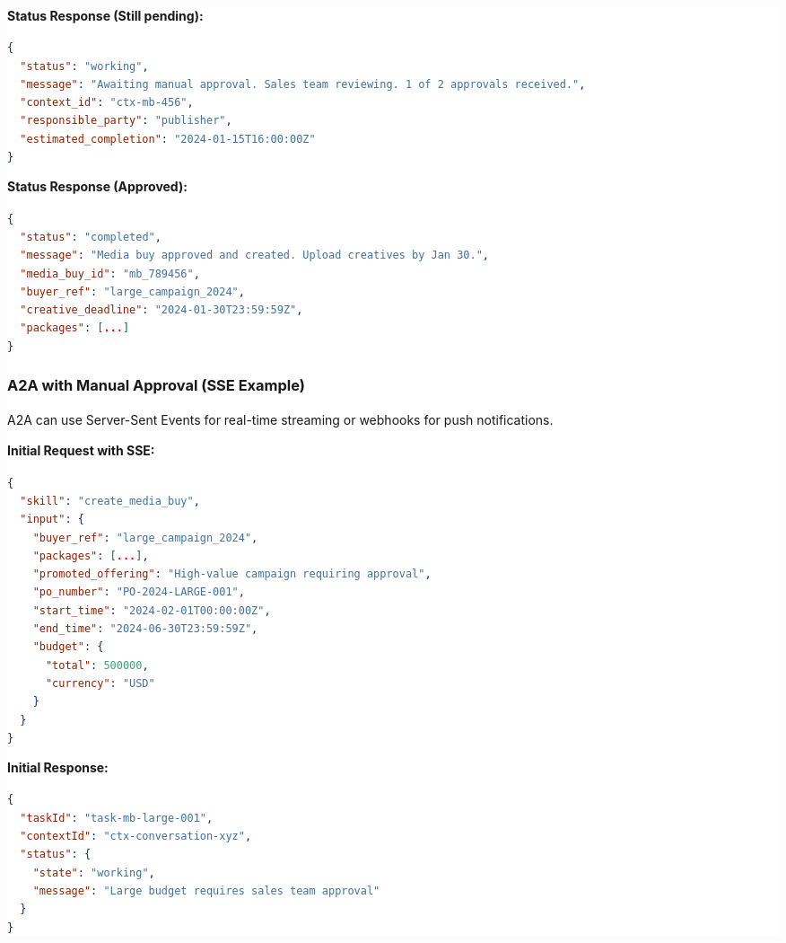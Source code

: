 **Status Response (Still pending):**
```json
{
  "status": "working",
  "message": "Awaiting manual approval. Sales team reviewing. 1 of 2 approvals received.",
  "context_id": "ctx-mb-456",
  "responsible_party": "publisher",
  "estimated_completion": "2024-01-15T16:00:00Z"
}
```

**Status Response (Approved):**
```json
{
  "status": "completed",
  "message": "Media buy approved and created. Upload creatives by Jan 30.",
  "media_buy_id": "mb_789456",
  "buyer_ref": "large_campaign_2024",
  "creative_deadline": "2024-01-30T23:59:59Z",
  "packages": [...]
}
```

### A2A with Manual Approval (SSE Example)

A2A can use Server-Sent Events for real-time streaming or webhooks for push notifications.

**Initial Request with SSE:**
```json
{
  "skill": "create_media_buy",
  "input": {
    "buyer_ref": "large_campaign_2024",
    "packages": [...],
    "promoted_offering": "High-value campaign requiring approval",
    "po_number": "PO-2024-LARGE-001",
    "start_time": "2024-02-01T00:00:00Z",
    "end_time": "2024-06-30T23:59:59Z",
    "budget": {
      "total": 500000,
      "currency": "USD"
    }
  }
}
```

**Initial Response:**
```json
{
  "taskId": "task-mb-large-001",
  "contextId": "ctx-conversation-xyz",
  "status": { 
    "state": "working",
    "message": "Large budget requires sales team approval"
  }
}
```
